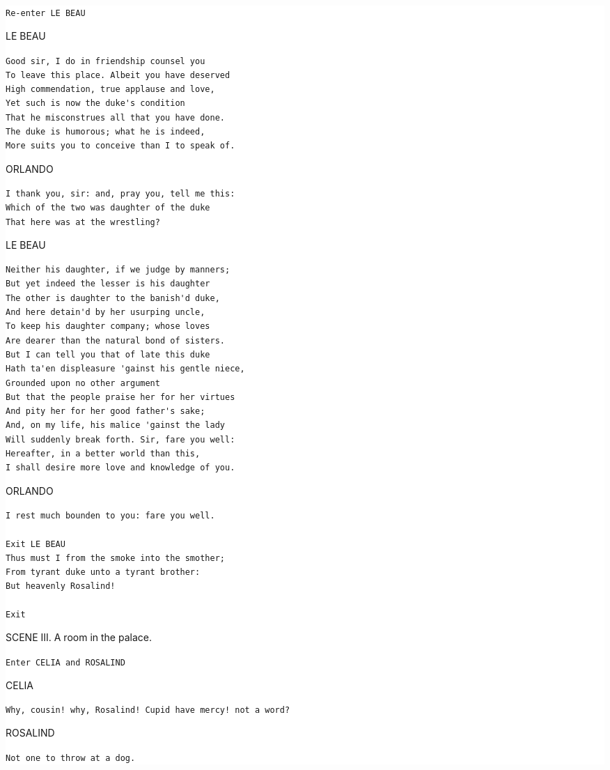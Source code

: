     Re-enter LE BEAU

LE BEAU

    Good sir, I do in friendship counsel you
    To leave this place. Albeit you have deserved
    High commendation, true applause and love,
    Yet such is now the duke's condition
    That he misconstrues all that you have done.
    The duke is humorous; what he is indeed,
    More suits you to conceive than I to speak of.

ORLANDO

    I thank you, sir: and, pray you, tell me this:
    Which of the two was daughter of the duke
    That here was at the wrestling?

LE BEAU

    Neither his daughter, if we judge by manners;
    But yet indeed the lesser is his daughter
    The other is daughter to the banish'd duke,
    And here detain'd by her usurping uncle,
    To keep his daughter company; whose loves
    Are dearer than the natural bond of sisters.
    But I can tell you that of late this duke
    Hath ta'en displeasure 'gainst his gentle niece,
    Grounded upon no other argument
    But that the people praise her for her virtues
    And pity her for her good father's sake;
    And, on my life, his malice 'gainst the lady
    Will suddenly break forth. Sir, fare you well:
    Hereafter, in a better world than this,
    I shall desire more love and knowledge of you.

ORLANDO

    I rest much bounden to you: fare you well.

    Exit LE BEAU
    Thus must I from the smoke into the smother;
    From tyrant duke unto a tyrant brother:
    But heavenly Rosalind!

    Exit

SCENE III. A room in the palace.

    Enter CELIA and ROSALIND

CELIA

    Why, cousin! why, Rosalind! Cupid have mercy! not a word?

ROSALIND

    Not one to throw at a dog.
